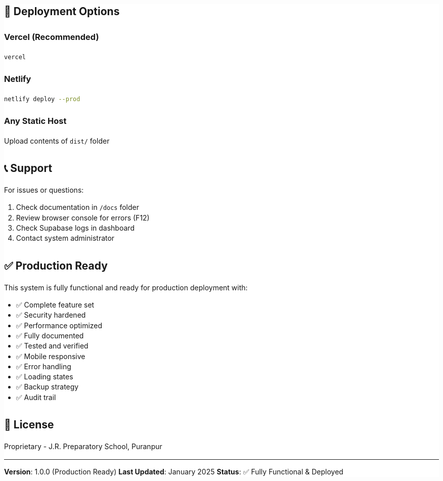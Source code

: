 ## 🚢 Deployment Options

### Vercel (Recommended)
```bash
vercel
```

### Netlify
```bash
netlify deploy --prod
```

### Any Static Host
Upload contents of `dist/` folder

## 📞 Support

For issues or questions:
1. Check documentation in `/docs` folder
2. Review browser console for errors (F12)
3. Check Supabase logs in dashboard
4. Contact system administrator

## ✅ Production Ready

This system is fully functional and ready for production deployment with:
- ✅ Complete feature set
- ✅ Security hardened
- ✅ Performance optimized
- ✅ Fully documented
- ✅ Tested and verified
- ✅ Mobile responsive
- ✅ Error handling
- ✅ Loading states
- ✅ Backup strategy
- ✅ Audit trail

## 📝 License

Proprietary - J.R. Preparatory School, Puranpur

---

**Version**: 1.0.0 (Production Ready)
**Last Updated**: January 2025
**Status**: ✅ Fully Functional & Deployed
